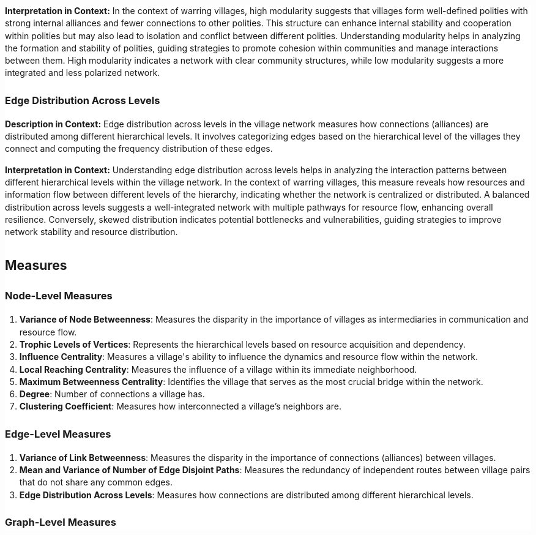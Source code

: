 **Interpretation in Context:**
In the context of warring villages, high modularity suggests that villages form well-defined polities with strong internal alliances and fewer connections to other polities. This structure can enhance internal stability and cooperation within polities but may also lead to isolation and conflict between different polities. Understanding modularity helps in analyzing the formation and stability of polities, guiding strategies to promote cohesion within communities and manage interactions between them. High modularity indicates a network with clear community structures, while low modularity suggests a more integrated and less polarized network.

### Edge Distribution Across Levels
**Description in Context:**
Edge distribution across levels in the village network measures how connections (alliances) are distributed among different hierarchical levels. It involves categorizing edges based on the hierarchical level of the villages they connect and computing the frequency distribution of these edges.

**Interpretation in Context:**
Understanding edge distribution across levels helps in analyzing the interaction patterns between different hierarchical levels within the village network. In the context of warring villages, this measure reveals how resources and information flow between different levels of the hierarchy, indicating whether the network is centralized or distributed. A balanced distribution across levels suggests a well-integrated network with multiple pathways for resource flow, enhancing overall resilience. Conversely, skewed distribution indicates potential bottlenecks and vulnerabilities, guiding strategies to improve network stability and resource distribution.

## Measures

### Node-Level Measures

1. **Variance of Node Betweenness**: Measures the disparity in the importance of villages as intermediaries in communication and resource flow.
2. **Trophic Levels of Vertices**: Represents the hierarchical levels based on resource acquisition and dependency.
3. **Influence Centrality**: Measures a village's ability to influence the dynamics and resource flow within the network.
4. **Local Reaching Centrality**: Measures the influence of a village within its immediate neighborhood.
5. **Maximum Betweenness Centrality**: Identifies the village that serves as the most crucial bridge within the network.
6. **Degree**: Number of connections a village has.
7. **Clustering Coefficient**: Measures how interconnected a village’s neighbors are.

### Edge-Level Measures

1. **Variance of Link Betweenness**: Measures the disparity in the importance of connections (alliances) between villages.
2. **Mean and Variance of Number of Edge Disjoint Paths**: Measures the redundancy of independent routes between village pairs that do not share any common edges.
3. **Edge Distribution Across Levels**: Measures how connections are distributed among different hierarchical levels.

### Graph-Level Measures
